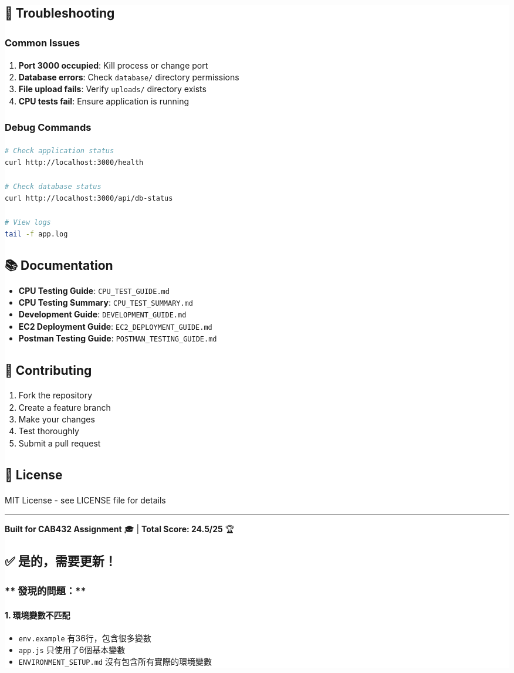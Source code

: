 ## 🔧 Troubleshooting

### Common Issues
1. **Port 3000 occupied**: Kill process or change port
2. **Database errors**: Check `database/` directory permissions
3. **File upload fails**: Verify `uploads/` directory exists
4. **CPU tests fail**: Ensure application is running

### Debug Commands
```bash
# Check application status
curl http://localhost:3000/health

# Check database status
curl http://localhost:3000/api/db-status

# View logs
tail -f app.log
```

## 📚 Documentation

- **CPU Testing Guide**: `CPU_TEST_GUIDE.md`
- **CPU Testing Summary**: `CPU_TEST_SUMMARY.md`
- **Development Guide**: `DEVELOPMENT_GUIDE.md`
- **EC2 Deployment Guide**: `EC2_DEPLOYMENT_GUIDE.md`
- **Postman Testing Guide**: `POSTMAN_TESTING_GUIDE.md`

## 🤝 Contributing

1. Fork the repository
2. Create a feature branch
3. Make your changes
4. Test thoroughly
5. Submit a pull request

## 📄 License

MIT License - see LICENSE file for details

---

**Built for CAB432 Assignment** 🎓 | **Total Score: 24.5/25** 🏆

## ✅ **是的，需要更新！**

### ** 發現的問題：**

#### **1. 環境變數不匹配**
- `env.example` 有36行，包含很多變數
- `app.js` 只使用了6個基本變數
- `ENVIRONMENT_SETUP.md` 沒有包含所有實際的環境變數
